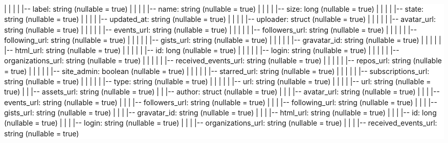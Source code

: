  |    |    |    |    |-- label: string (nullable = true)
 |    |    |    |    |-- name: string (nullable = true)
 |    |    |    |    |-- size: long (nullable = true)
 |    |    |    |    |-- state: string (nullable = true)
 |    |    |    |    |-- updated_at: string (nullable = true)
 |    |    |    |    |-- uploader: struct (nullable = true)
 |    |    |    |    |    |-- avatar_url: string (nullable = true)
 |    |    |    |    |    |-- events_url: string (nullable = true)
 |    |    |    |    |    |-- followers_url: string (nullable = true)
 |    |    |    |    |    |-- following_url: string (nullable = true)
 |    |    |    |    |    |-- gists_url: string (nullable = true)
 |    |    |    |    |    |-- gravatar_id: string (nullable = true)
 |    |    |    |    |    |-- html_url: string (nullable = true)
 |    |    |    |    |    |-- id: long (nullable = true)
 |    |    |    |    |    |-- login: string (nullable = true)
 |    |    |    |    |    |-- organizations_url: string (nullable = true)
 |    |    |    |    |    |-- received_events_url: string (nullable = true)
 |    |    |    |    |    |-- repos_url: string (nullable = true)
 |    |    |    |    |    |-- site_admin: boolean (nullable = true)
 |    |    |    |    |    |-- starred_url: string (nullable = true)
 |    |    |    |    |    |-- subscriptions_url: string (nullable = true)
 |    |    |    |    |    |-- type: string (nullable = true)
 |    |    |    |    |    |-- url: string (nullable = true)
 |    |    |    |    |-- url: string (nullable = true)
 |    |    |-- assets_url: string (nullable = true)
 |    |    |-- author: struct (nullable = true)
 |    |    |    |-- avatar_url: string (nullable = true)
 |    |    |    |-- events_url: string (nullable = true)
 |    |    |    |-- followers_url: string (nullable = true)
 |    |    |    |-- following_url: string (nullable = true)
 |    |    |    |-- gists_url: string (nullable = true)
 |    |    |    |-- gravatar_id: string (nullable = true)
 |    |    |    |-- html_url: string (nullable = true)
 |    |    |    |-- id: long (nullable = true)
 |    |    |    |-- login: string (nullable = true)
 |    |    |    |-- organizations_url: string (nullable = true)
 |    |    |    |-- received_events_url: string (nullable = true)